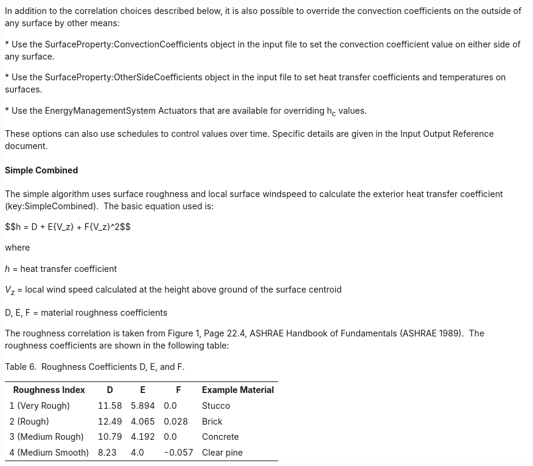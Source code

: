 In addition to the correlation choices described below, it is also possible to override the convection coefficients on the outside of any surface by other means:

* Use the SurfaceProperty:ConvectionCoefficients object in the input file to set the convection coefficient value on either side of any surface.

* Use the SurfaceProperty:OtherSideCoefficients object in the input file to set heat transfer coefficients and temperatures on surfaces.

* Use the EnergyManagementSystem Actuators that are available for overriding h<sub>c</sub> values.

These options can also use schedules to control values over time. Specific details are given in the Input Output Reference document.

#### Simple Combined

The simple algorithm uses surface roughness and local surface windspeed to calculate the exterior heat transfer coefficient (key:SimpleCombined).  The basic equation used is:

<div>$$h = D + E{V_z} + F{V_z}^2$$</div>

where

*h* = heat transfer coefficient

*V<sub>z</sub>* = local wind speed calculated at the height above ground of the surface centroid

D, E, F = material roughness coefficients

The roughness correlation is taken from Figure 1, Page 22.4, ASHRAE Handbook of Fundamentals (ASHRAE 1989).  The roughness coefficients are shown in the following table:

Table 6.  Roughness Coefficients D, E, and F.

<table class="table table-striped">
<tr>
<th>Roughness Index</th>
<th>D</th>
<th>E</th>
<th>F</th>
<th>Example Material</th>
</tr>
<tr>
<td>1 (Very Rough)</td>
<td>11.58</td>
<td>5.894</td>
<td>0.0</td>
<td>Stucco</td>
</tr>
<tr>
<td>2 (Rough)</td>
<td>12.49</td>
<td>4.065</td>
<td>0.028</td>
<td>Brick</td>
</tr>
<tr>
<td>3 (Medium Rough)</td>
<td>10.79</td>
<td>4.192</td>
<td>0.0</td>
<td>Concrete</td>
</tr>
<tr>
<td>4 (Medium Smooth)</td>
<td>8.23</td>
<td>4.0</td>
<td>-0.057</td>
<td>Clear pine</td>